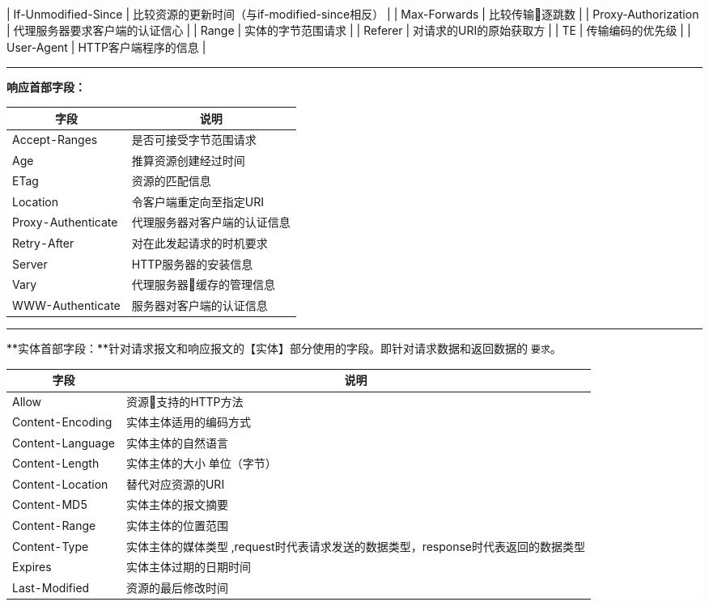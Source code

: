 | If-Unmodified-Since | 比较资源的更新时间（与if-modified-since相反） |
| Max-Forwards        | 比较传输逐跳数                                |
| Proxy-Authorization | 代理服务器要求客户端的认证信心                |
| Range               | 实体的字节范围请求                            |
| Referer             | 对请求的URI的原始获取方                       |
| TE                  | 传输编码的优先级                              |
| User-Agent          | HTTP客户端程序的信息                          |

------

**响应首部字段：**

| 字段               | 说明                         |
| ------------------ | ---------------------------- |
| Accept-Ranges      | 是否可接受字节范围请求       |
| Age                | 推算资源创建经过时间         |
| ETag               | 资源的匹配信息               |
| Location           | 令客户端重定向至指定URI      |
| Proxy-Authenticate | 代理服务器对客户端的认证信息 |
| Retry-After        | 对在此发起请求的时机要求     |
| Server             | HTTP服务器的安装信息         |
| Vary               | 代理服务器缓存的管理信息     |
| WWW-Authenticate   | 服务器对客户端的认证信息     |

------

**实体首部字段：**针对请求报文和响应报文的【实体】部分使用的字段。即针对请求数据和返回数据的 `要求`。

| 字段             | 说明                        |
| ---------------- | --------------------------- |
| Allow            | 资源支持的HTTP方法          |
| Content-Encoding | 实体主体适用的编码方式      |
| Content-Language | 实体主体的自然语言          |
| Content-Length   | 实体主体的大小 单位（字节） |
| Content-Location | 替代对应资源的URI           |
| Content-MD5      | 实体主体的报文摘要          |
| Content-Range    | 实体主体的位置范围          |
| Content-Type     | 实体主体的媒体类型 ,request时代表请求发送的数据类型，response时代表返回的数据类型         |
| Expires          | 实体主体过期的日期时间      |
| Last-Modified    | 资源的最后修改时间          |
